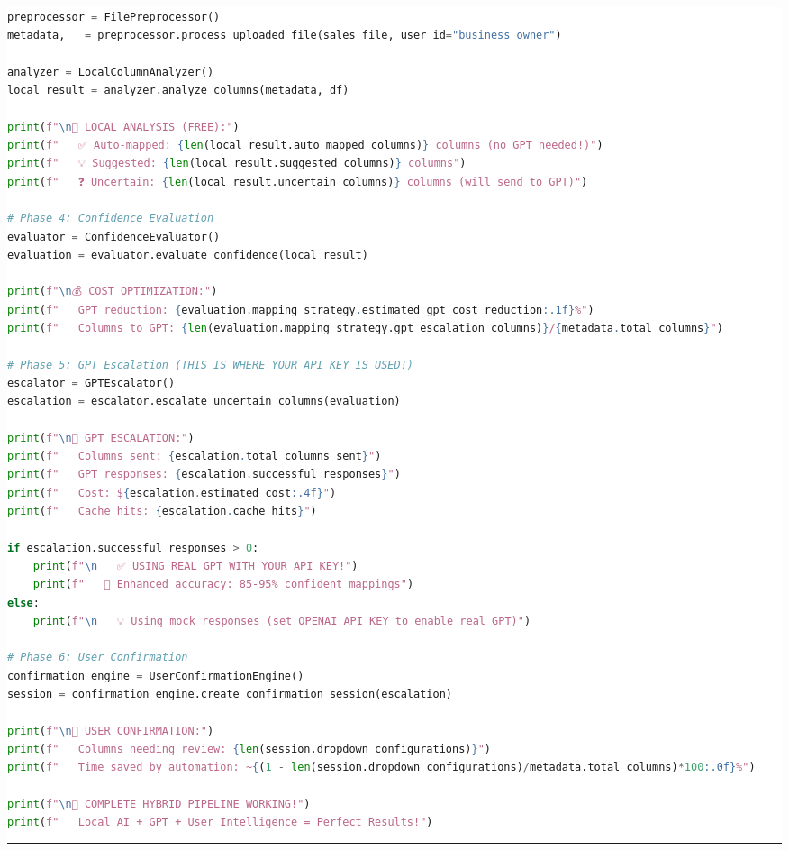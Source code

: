 ```python
preprocessor = FilePreprocessor()
metadata, _ = preprocessor.process_uploaded_file(sales_file, user_id="business_owner")

analyzer = LocalColumnAnalyzer()
local_result = analyzer.analyze_columns(metadata, df)

print(f"\n🧠 LOCAL ANALYSIS (FREE):")
print(f"   ✅ Auto-mapped: {len(local_result.auto_mapped_columns)} columns (no GPT needed!)")
print(f"   💡 Suggested: {len(local_result.suggested_columns)} columns")
print(f"   ❓ Uncertain: {len(local_result.uncertain_columns)} columns (will send to GPT)")

# Phase 4: Confidence Evaluation
evaluator = ConfidenceEvaluator()
evaluation = evaluator.evaluate_confidence(local_result)

print(f"\n💰 COST OPTIMIZATION:")
print(f"   GPT reduction: {evaluation.mapping_strategy.estimated_gpt_cost_reduction:.1f}%")
print(f"   Columns to GPT: {len(evaluation.mapping_strategy.gpt_escalation_columns)}/{metadata.total_columns}")

# Phase 5: GPT Escalation (THIS IS WHERE YOUR API KEY IS USED!)
escalator = GPTEscalator()
escalation = escalator.escalate_uncertain_columns(evaluation)

print(f"\n🤖 GPT ESCALATION:")
print(f"   Columns sent: {escalation.total_columns_sent}")
print(f"   GPT responses: {escalation.successful_responses}")
print(f"   Cost: ${escalation.estimated_cost:.4f}")
print(f"   Cache hits: {escalation.cache_hits}")

if escalation.successful_responses > 0:
    print(f"\n   ✅ USING REAL GPT WITH YOUR API KEY!")
    print(f"   🎯 Enhanced accuracy: 85-95% confident mappings")
else:
    print(f"\n   💡 Using mock responses (set OPENAI_API_KEY to enable real GPT)")

# Phase 6: User Confirmation
confirmation_engine = UserConfirmationEngine()
session = confirmation_engine.create_confirmation_session(escalation)

print(f"\n👤 USER CONFIRMATION:")
print(f"   Columns needing review: {len(session.dropdown_configurations)}")
print(f"   Time saved by automation: ~{(1 - len(session.dropdown_configurations)/metadata.total_columns)*100:.0f}%")

print(f"\n🎉 COMPLETE HYBRID PIPELINE WORKING!")
print(f"   Local AI + GPT + User Intelligence = Perfect Results!")
```

---
